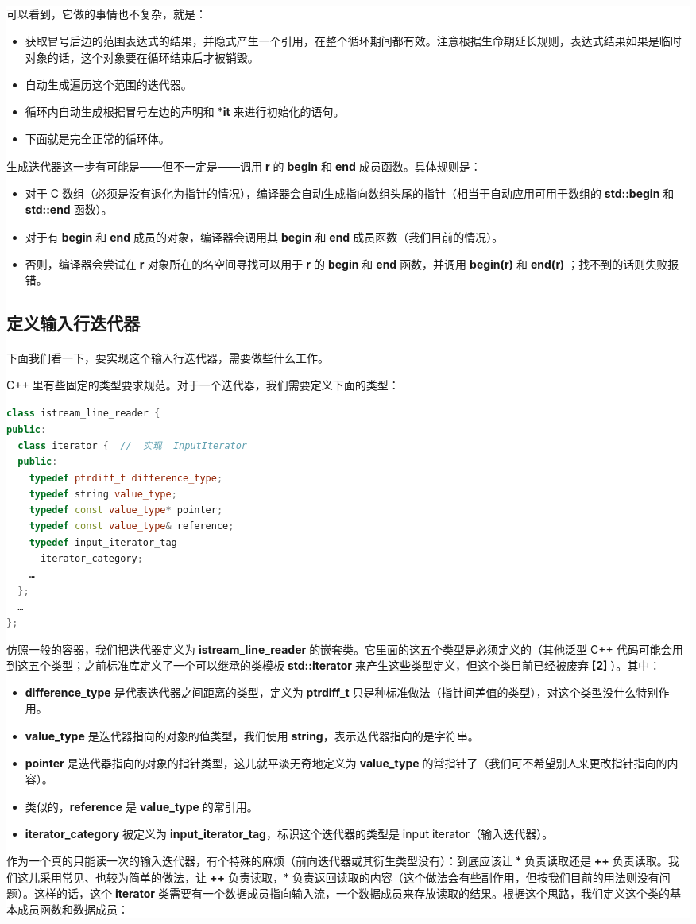 可以看到，它做的事情也不复杂，就是：

- 获取冒号后边的范围表达式的结果，并隐式产生一个引用，在整个循环期间都有效。注意根据生命期延长规则，表达式结果如果是临时对象的话，这个对象要在循环结束后才被销毁。

- 自动生成遍历这个范围的迭代器。

- 循环内自动生成根据冒号左边的声明和 ***it** 来进行初始化的语句。

- 下面就是完全正常的循环体。

生成迭代器这一步有可能是——但不一定是——调用 **r** 的 **begin** 和 **end** 成员函数。具体规则是：

- 对于 C 数组（必须是没有退化为指针的情况），编译器会自动生成指向数组头尾的指针（相当于自动应用可用于数组的 **std::begin** 和 **std::end** 函数）。

- 对于有 **begin** 和 **end** 成员的对象，编译器会调用其 **begin** 和 **end** 成员函数（我们目前的情况）。

- 否则，编译器会尝试在 **r** 对象所在的名空间寻找可以用于 **r** 的 **begin** 和 **end** 函数，并调用 **begin(r)** 和 **end(r)** ；找不到的话则失败报错。

## 定义输入行迭代器 

下面我们看一下，要实现这个输入行迭代器，需要做些什么工作。

C++ 里有些固定的类型要求规范。对于一个迭代器，我们需要定义下面的类型：

```cpp
class istream_line_reader {
public:
  class iterator {  //  实现  InputIterator
  public:
    typedef ptrdiff_t difference_type;
    typedef string value_type;
    typedef const value_type* pointer;
    typedef const value_type& reference;
    typedef input_iterator_tag
      iterator_category;
    …
  };
  …
};
```

仿照一般的容器，我们把迭代器定义为 **istream_line_reader** 的嵌套类。它里面的这五个类型是必须定义的（其他泛型 C++ 代码可能会用到这五个类型；之前标准库定义了一个可以继承的类模板 **std::iterator** 来产生这些类型定义，但这个类目前已经被废弃 **[2]** ）。其中：

- **difference_type** 是代表迭代器之间距离的类型，定义为 **ptrdiff_t** 只是种标准做法（指针间差值的类型），对这个类型没什么特别作用。

- **value_type** 是迭代器指向的对象的值类型，我们使用 **string**，表示迭代器指向的是字符串。

- **pointer** 是迭代器指向的对象的指针类型，这儿就平淡无奇地定义为 **value_type** 的常指针了（我们可不希望别人来更改指针指向的内容）。

- 类似的，**reference** 是 **value_type** 的常引用。

- **iterator_category** 被定义为 **input_iterator_tag**，标识这个迭代器的类型是 input iterator（输入迭代器）。

作为一个真的只能读一次的输入迭代器，有个特殊的麻烦（前向迭代器或其衍生类型没有）：到底应该让 * 负责读取还是 **++** 负责读取。我们这儿采用常见、也较为简单的做法，让 **++** 负责读取，* 负责返回读取的内容（这个做法会有些副作用，但按我们目前的用法则没有问题）。这样的话，这个 **iterator** 类需要有一个数据成员指向输入流，一个数据成员来存放读取的结果。根据这个思路，我们定义这个类的基本成员函数和数据成员：
